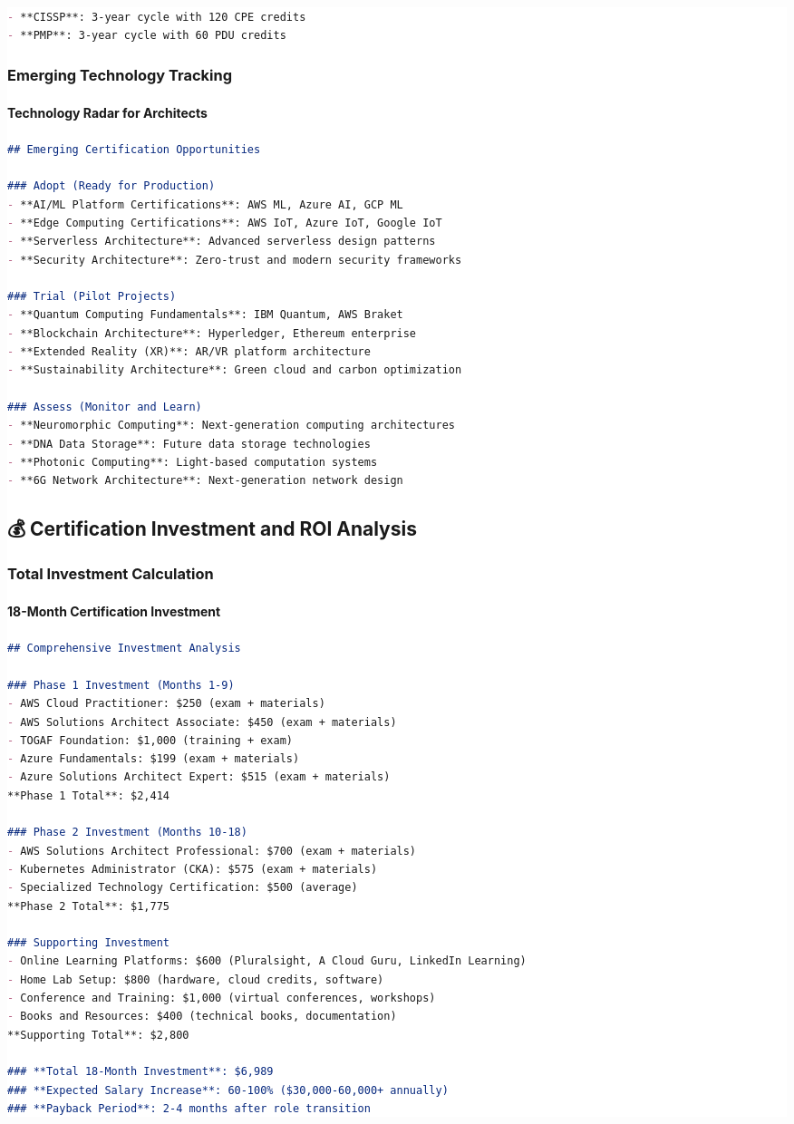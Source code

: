 ```markdown
- **CISSP**: 3-year cycle with 120 CPE credits
- **PMP**: 3-year cycle with 60 PDU credits
```

### Emerging Technology Tracking

#### **Technology Radar for Architects**
```markdown
## Emerging Certification Opportunities

### Adopt (Ready for Production)
- **AI/ML Platform Certifications**: AWS ML, Azure AI, GCP ML
- **Edge Computing Certifications**: AWS IoT, Azure IoT, Google IoT
- **Serverless Architecture**: Advanced serverless design patterns
- **Security Architecture**: Zero-trust and modern security frameworks

### Trial (Pilot Projects)
- **Quantum Computing Fundamentals**: IBM Quantum, AWS Braket
- **Blockchain Architecture**: Hyperledger, Ethereum enterprise
- **Extended Reality (XR)**: AR/VR platform architecture
- **Sustainability Architecture**: Green cloud and carbon optimization

### Assess (Monitor and Learn)
- **Neuromorphic Computing**: Next-generation computing architectures
- **DNA Data Storage**: Future data storage technologies
- **Photonic Computing**: Light-based computation systems
- **6G Network Architecture**: Next-generation network design
```

## 💰 Certification Investment and ROI Analysis

### Total Investment Calculation

#### **18-Month Certification Investment**
```markdown
## Comprehensive Investment Analysis

### Phase 1 Investment (Months 1-9)
- AWS Cloud Practitioner: $250 (exam + materials)
- AWS Solutions Architect Associate: $450 (exam + materials)
- TOGAF Foundation: $1,000 (training + exam)
- Azure Fundamentals: $199 (exam + materials)
- Azure Solutions Architect Expert: $515 (exam + materials)
**Phase 1 Total**: $2,414

### Phase 2 Investment (Months 10-18)
- AWS Solutions Architect Professional: $700 (exam + materials)
- Kubernetes Administrator (CKA): $575 (exam + materials)
- Specialized Technology Certification: $500 (average)
**Phase 2 Total**: $1,775

### Supporting Investment
- Online Learning Platforms: $600 (Pluralsight, A Cloud Guru, LinkedIn Learning)
- Home Lab Setup: $800 (hardware, cloud credits, software)
- Conference and Training: $1,000 (virtual conferences, workshops)
- Books and Resources: $400 (technical books, documentation)
**Supporting Total**: $2,800

### **Total 18-Month Investment**: $6,989
### **Expected Salary Increase**: 60-100% ($30,000-60,000+ annually)
### **Payback Period**: 2-4 months after role transition
```
